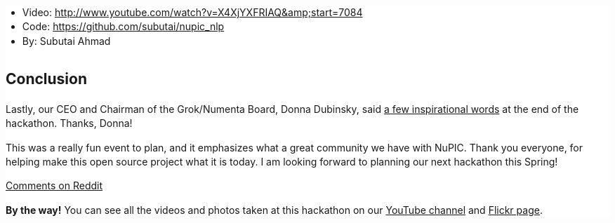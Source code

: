 * Video: http://www.youtube.com/watch?v=X4XjYXFRIAQ&amp;start=7084
* Code: https://github.com/subutai/nupic_nlp
* By: Subutai Ahmad


## Conclusion

Lastly, our CEO and Chairman of the Grok/Numenta Board, Donna Dubinsky, said
[a few inspirational words](http://www.youtube.com/watch?v=X4XjYXFRIAQ&amp;start=8506)
at the end of the hackathon. Thanks, Donna!

This was a really fun event to plan, and it emphasizes what a great community we
have with NuPIC. Thank you everyone, for helping make this open source project
what it is today. I am looking forward to planning our next hackathon this
Spring!

[Comments on Reddit](http://www.reddit.com/r/MachineLearning/comments/1q2ef6/nupic_2013_fall_hackathon_outcome/)

**By the way!** You can see all the videos and photos taken at this hackathon on
our  [YouTube channel](http://www.youtube.com/channel/UC8-ttzWLgXZOGuhUyrPlUuA)
and [Flickr page](http://www.flickr.com/photos/107852893@N04/).
